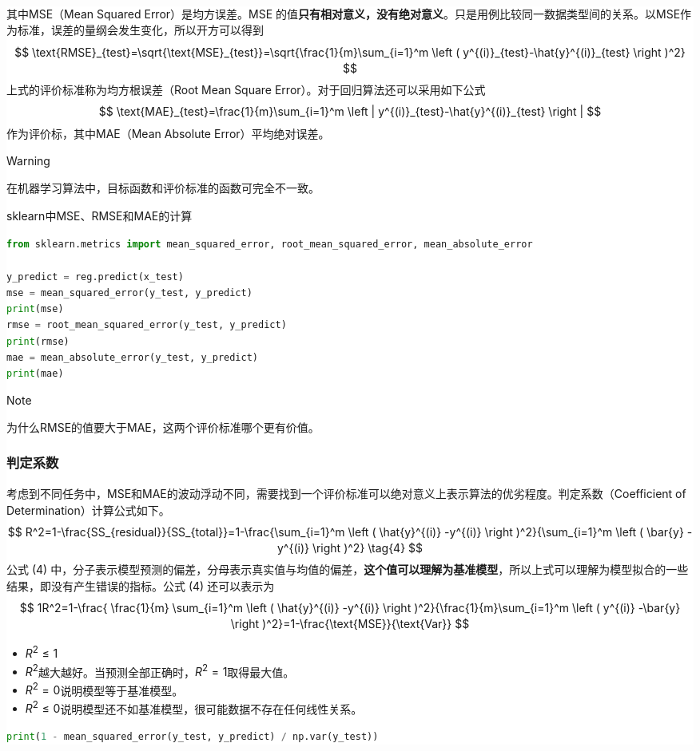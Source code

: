 其中MSE（Mean Squared Error）是均方误差。MSE 的值**只有相对意义，没有绝对意义**。只是用例比较同一数据类型间的关系。以MSE作为标准，误差的量纲会发生变化，所以开方可以得到
$$
\text{RMSE}_{test}=\sqrt{\text{MSE}_{test}}=\sqrt{\frac{1}{m}\sum_{i=1}^m \left ( y^{(i)}_{test}-\hat{y}^{(i)}_{test} \right )^2}
$$
上式的评价标准称为均方根误差（Root Mean Square Error）。对于回归算法还可以采用如下公式
$$
\text{MAE}_{test}=\frac{1}{m}\sum_{i=1}^m \left | y^{(i)}_{test}-\hat{y}^{(i)}_{test} \right |
$$
作为评价标，其中MAE（Mean Absolute Error）平均绝对误差。

> [!warning]
>
> 在机器学习算法中，目标函数和评价标准的函数可完全不一致。

sklearn中MSE、RMSE和MAE的计算

```python
from sklearn.metrics import mean_squared_error, root_mean_squared_error, mean_absolute_error

y_predict = reg.predict(x_test)
mse = mean_squared_error(y_test, y_predict)
print(mse)
rmse = root_mean_squared_error(y_test, y_predict)
print(rmse)
mae = mean_absolute_error(y_test, y_predict)
print(mae)
```

> [!note]
>
> 为什么RMSE的值要大于MAE，这两个评价标准哪个更有价值。

### 判定系数

考虑到不同任务中，MSE和MAE的波动浮动不同，需要找到一个评价标准可以绝对意义上表示算法的优劣程度。判定系数（Coefficient of Determination）计算公式如下。
$$
R^2=1-\frac{SS_{residual}}{SS_{total}}=1-\frac{\sum_{i=1}^m \left ( \hat{y}^{(i)} -y^{(i)} \right )^2}{\sum_{i=1}^m \left ( \bar{y} -y^{(i)} \right )^2} \tag{4}
$$
公式 $(4)$ 中，分子表示模型预测的偏差，分母表示真实值与均值的偏差，**这个值可以理解为基准模型**，所以上式可以理解为模型拟合的一些结果，即没有产生错误的指标。公式 $(4)$ 还可以表示为
$$
1R^2=1-\frac{ \frac{1}{m} \sum_{i=1}^m \left ( \hat{y}^{(i)} -y^{(i)} \right )^2}{\frac{1}{m}\sum_{i=1}^m \left ( y^{(i)} -\bar{y} \right )^2}=1-\frac{\text{MSE}}{\text{Var}}
$$

* $R^2 \le 1$​
* $R^2$越大越好。当预测全部正确时，$R^2=1$取得最大值。
* $R^2=0$说明模型等于基准模型。
* $R^2 \le 0$​​说明模型还不如基准模型，很可能数据不存在任何线性关系。


```python
print(1 - mean_squared_error(y_test, y_predict) / np.var(y_test))
```
